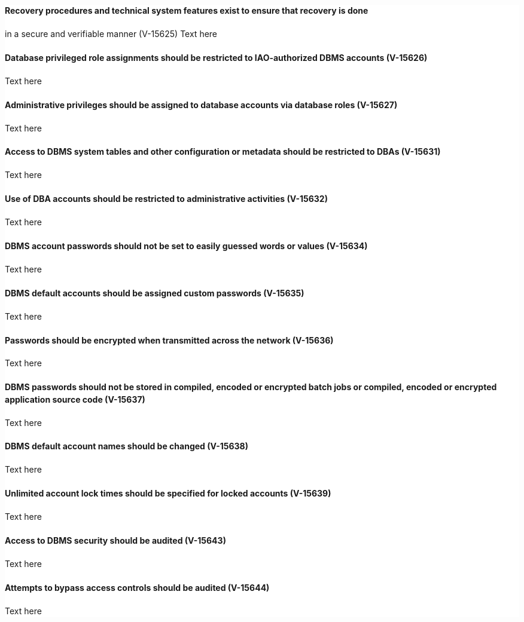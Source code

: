 #### Recovery procedures and technical system features exist to ensure that recovery is done
in a secure and verifiable manner (V-15625)
Text here

#### Database privileged role assignments should be restricted to IAO-authorized DBMS accounts (V-15626)
Text here

#### Administrative privileges should be assigned to database accounts via database roles (V-15627)
Text here

#### Access to DBMS system tables and other configuration or metadata should be restricted to DBAs (V-15631)
Text here

#### Use of DBA accounts should be restricted to administrative activities (V-15632)
Text here

#### DBMS account passwords should not be set to easily guessed words or values (V-15634)
Text here

#### DBMS default accounts should be assigned custom passwords (V-15635)
Text here

#### Passwords should be encrypted when transmitted across the network (V-15636)
Text here

#### DBMS passwords should not be stored in compiled, encoded or encrypted batch jobs or compiled, encoded or encrypted application source code (V-15637)
Text here

#### DBMS default account names should be changed (V-15638)
Text here

#### Unlimited account lock times should be specified for locked accounts (V-15639)
Text here

#### Access to DBMS security should be audited (V-15643)
Text here

#### Attempts to bypass access controls should be audited (V-15644)
Text here
